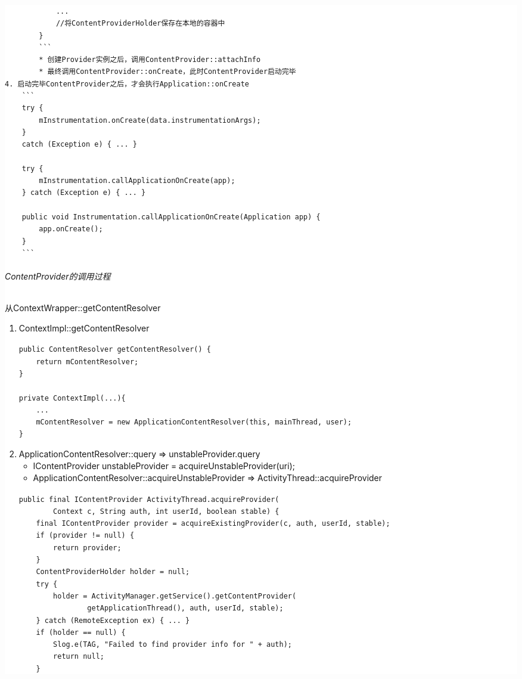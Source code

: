                 ...
                //将ContentProviderHolder保存在本地的容器中
            }
            ```
            * 创建Provider实例之后，调用ContentProvider::attachInfo
            * 最终调用ContentProvider::onCreate，此时ContentProvider启动完毕
    4. 启动完毕ContentProvider之后，才会执行Application::onCreate
        ```
        try {
            mInstrumentation.onCreate(data.instrumentationArgs);
        }
        catch (Exception e) { ... }

        try {
            mInstrumentation.callApplicationOnCreate(app);
        } catch (Exception e) { ... }

        public void Instrumentation.callApplicationOnCreate(Application app) {
            app.onCreate();
        }
        ```

###### ContentProvider的调用过程

从ContextWrapper::getContentResolver
1. ContextImpl::getContentResolver
    ```
    public ContentResolver getContentResolver() {
        return mContentResolver;
    }

    private ContextImpl(...){
        ...
        mContentResolver = new ApplicationContentResolver(this, mainThread, user);
    }
    ```
2. ApplicationContentResolver::query => unstableProvider.query
    * IContentProvider unstableProvider = acquireUnstableProvider(uri);
    * ApplicationContentResolver::acquireUnstableProvider => ActivityThread::acquireProvider
    ```
    public final IContentProvider ActivityThread.acquireProvider(
            Context c, String auth, int userId, boolean stable) {
        final IContentProvider provider = acquireExistingProvider(c, auth, userId, stable);
        if (provider != null) {
            return provider;
        }
        ContentProviderHolder holder = null;
        try {
            holder = ActivityManager.getService().getContentProvider(
                    getApplicationThread(), auth, userId, stable);
        } catch (RemoteException ex) { ... }
        if (holder == null) {
            Slog.e(TAG, "Failed to find provider info for " + auth);
            return null;
        }
